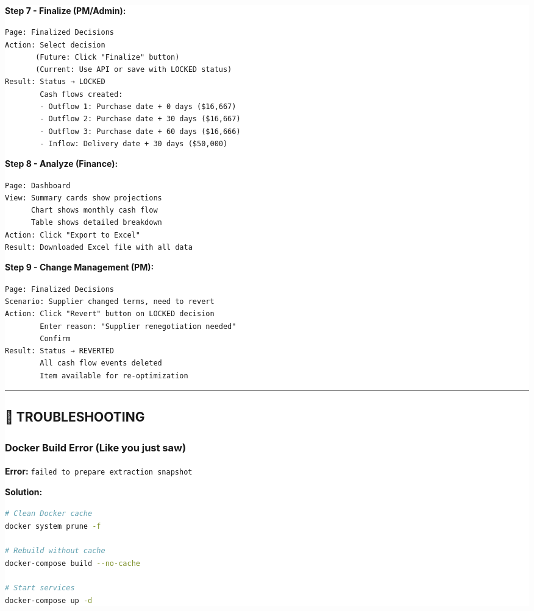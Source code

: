 **Step 7 - Finalize (PM/Admin):**
```
Page: Finalized Decisions
Action: Select decision
       (Future: Click "Finalize" button)
       (Current: Use API or save with LOCKED status)
Result: Status → LOCKED
        Cash flows created:
        - Outflow 1: Purchase date + 0 days ($16,667)
        - Outflow 2: Purchase date + 30 days ($16,667)
        - Outflow 3: Purchase date + 60 days ($16,666)
        - Inflow: Delivery date + 30 days ($50,000)
```

**Step 8 - Analyze (Finance):**
```
Page: Dashboard
View: Summary cards show projections
      Chart shows monthly cash flow
      Table shows detailed breakdown
Action: Click "Export to Excel"
Result: Downloaded Excel file with all data
```

**Step 9 - Change Management (PM):**
```
Page: Finalized Decisions
Scenario: Supplier changed terms, need to revert
Action: Click "Revert" button on LOCKED decision
        Enter reason: "Supplier renegotiation needed"
        Confirm
Result: Status → REVERTED
        All cash flow events deleted
        Item available for re-optimization
```

---

## 🔧 **TROUBLESHOOTING**

### **Docker Build Error (Like you just saw)**

**Error:** `failed to prepare extraction snapshot`

**Solution:**
```bash
# Clean Docker cache
docker system prune -f

# Rebuild without cache
docker-compose build --no-cache

# Start services
docker-compose up -d
```
